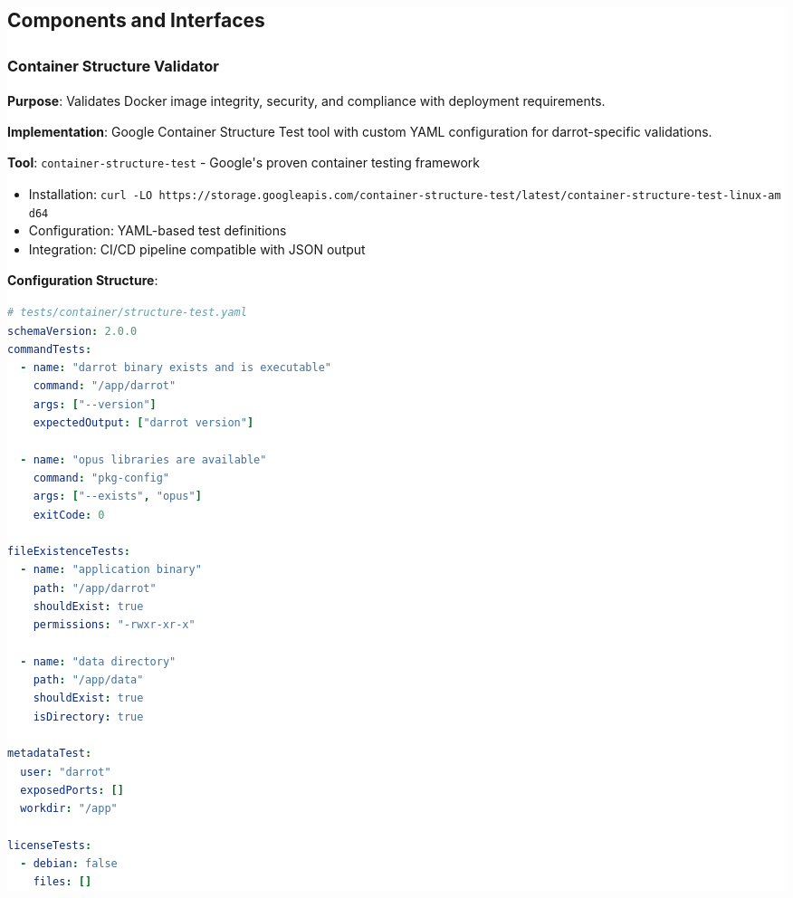 ## Components and Interfaces

### Container Structure Validator

**Purpose**: Validates Docker image integrity, security, and compliance with deployment requirements.

**Implementation**: Google Container Structure Test tool with custom YAML configuration for darrot-specific validations.

**Tool**: `container-structure-test` - Google's proven container testing framework
- Installation: `curl -LO https://storage.googleapis.com/container-structure-test/latest/container-structure-test-linux-amd64`
- Configuration: YAML-based test definitions
- Integration: CI/CD pipeline compatible with JSON output

**Configuration Structure**:
```yaml
# tests/container/structure-test.yaml
schemaVersion: 2.0.0
commandTests:
  - name: "darrot binary exists and is executable"
    command: "/app/darrot"
    args: ["--version"]
    expectedOutput: ["darrot version"]
    
  - name: "opus libraries are available"
    command: "pkg-config"
    args: ["--exists", "opus"]
    exitCode: 0

fileExistenceTests:
  - name: "application binary"
    path: "/app/darrot"
    shouldExist: true
    permissions: "-rwxr-xr-x"
    
  - name: "data directory"
    path: "/app/data"
    shouldExist: true
    isDirectory: true

metadataTest:
  user: "darrot"
  exposedPorts: []
  workdir: "/app"
  
licenseTests:
  - debian: false
    files: []
```
